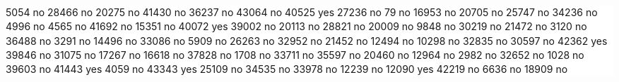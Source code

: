 5054	no
28466	no
20275	no
41430	no
36237	no
43064	no
40525	yes
27236	no
79	no
16953	no
20705	no
25747	no
34236	no
4996	no
4565	no
41692	no
15351	no
40072	yes
39002	no
20113	no
28821	no
20009	no
9848	no
30219	no
21472	no
3120	no
36488	no
3291	no
14496	no
33086	no
5909	no
26263	no
32952	no
21452	no
12494	no
10298	no
32835	no
30597	no
42362	yes
39846	no
31075	no
17267	no
16618	no
37828	no
1708	no
33711	no
35597	no
20460	no
12964	no
2982	no
32652	no
1028	no
39603	no
41443	yes
4059	no
43343	yes
25109	no
34535	no
33978	no
12239	no
12090	yes
42219	no
6636	no
18909	no